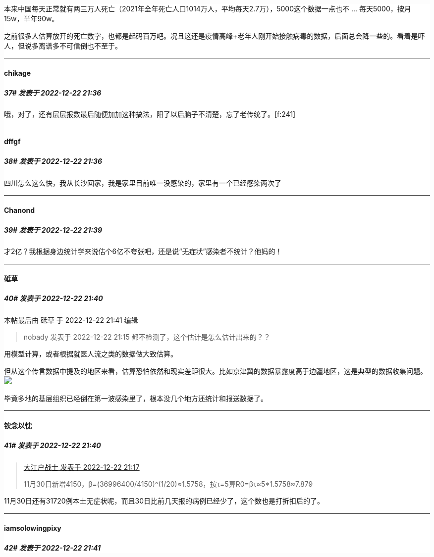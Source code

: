 本来中国每天正常就有两三万人死亡（2021年全年死亡人口1014万人，平均每天2.7万），5000这个数据一点也不 ...</blockquote>
每天5000，按月15w，半年90w。

之前很多人估算放开的死亡数字，也都是起码百万吧。况且这还是疫情高峰+老年人刚开始接触病毒的数据，后面总会降一些的。看着是吓人，但说多离谱多不可信倒也不至于。

*****

####  chikage  
##### 37#       发表于 2022-12-22 21:36

哦，对了，还有层层报数最后随便加加这种搞法，阳了以后脑子不清楚，忘了老传统了。[f:241]

*****

####  dffgf  
##### 38#       发表于 2022-12-22 21:36

四川怎么这么快，我从长沙回家，我是家里目前唯一没感染的，家里有一个已经感染两次了

*****

####  Chanond  
##### 39#       发表于 2022-12-22 21:39

才2亿？我根据身边统计学来说估个6亿不夸张吧，还是说“无症状”感染者不统计？他妈的！

*****

####  砥草  
##### 40#       发表于 2022-12-22 21:40

 本帖最后由 砥草 于 2022-12-22 21:41 编辑 
<blockquote>nobady 发表于 2022-12-22 21:15
都不检测了，这个估计是怎么估计出来的？？</blockquote>
用模型计算，或者根据就医人流之类的数据做大致估算。

但从这个传言数据中提及的地区来看，估算恐怕依然和现实差距很大。比如京津冀的数据暴露度高于边疆地区，这是典型的数据收集问题。<img src="https://static.saraba1st.com/image/smiley/face2017/035.png" referrerpolicy="no-referrer">

毕竟多地的基层组织已经倒在第一波感染里了，根本没几个地方还统计和报送数据了。

*****

####  钦念以忱  
##### 41#       发表于 2022-12-22 21:40

<blockquote><a href="httphttps://bbs.saraba1st.com/2b/forum.php?mod=redirect&amp;goto=findpost&amp;pid=59051892&amp;ptid=2111384" target="_blank">大江户战士 发表于 2022-12-22 21:17</a>

11月30日新增4150，β=(36996400/4150)^(1/20)≈1.5758，按τ=5算R0=βτ≈5*1.5758≈7.879</blockquote>
11月30日还有31720例本土无症状呢，而且30日比前几天报的病例已经少了，这个数也是打折扣后的了。

*****

####  iamsolowingpixy  
##### 42#       发表于 2022-12-22 21:41
